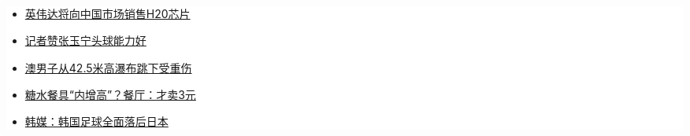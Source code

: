 + [英伟达将向中国市场销售H20芯片](https://www.toutiao.com/trending/7526881991117832231/?category_name=topic_innerflow&event_type=hot_board&log_pb=%257B%2522category_name%2522%253A%2522topic_innerflow%2522%252C%2522cluster_type%2522%253A%25222%2522%252C%2522enter_from%2522%253A%2522click_category%2522%252C%2522entrance_hotspot%2522%253A%2522outside%2522%252C%2522event_type%2522%253A%2522hot_board%2522%252C%2522hot_board_cluster_id%2522%253A%25227526881991117832231%2522%252C%2522hot_board_impr_id%2522%253A%2522202507160014488979A6B88B493267C12B%2522%252C%2522jump_page%2522%253A%2522hot_board_page%2522%252C%2522location%2522%253A%2522news_hot_card%2522%252C%2522page_location%2522%253A%2522hot_board_page%2522%252C%2522rank%2522%253A%252236%2522%252C%2522source%2522%253A%2522trending_tab%2522%252C%2522style_id%2522%253A%252240132%2522%252C%2522title%2522%253A%2522%25E8%258B%25B1%25E4%25BC%259F%25E8%25BE%25BE%25E5%25B0%2586%25E5%2590%2591%25E4%25B8%25AD%25E5%259B%25BD%25E5%25B8%2582%25E5%259C%25BA%25E9%2594%2580%25E5%2594%25AEH20%25E8%258A%25AF%25E7%2589%2587%2522%257D&rank=36&style_id=40132&topic_id=7526881991117832231)

+ [记者赞张玉宁头球能力好](https://www.toutiao.com/trending/7526181051710832649/?category_name=topic_innerflow&event_type=hot_board&log_pb=%257B%2522category_name%2522%253A%2522topic_innerflow%2522%252C%2522cluster_type%2522%253A%25226%2522%252C%2522enter_from%2522%253A%2522click_category%2522%252C%2522entrance_hotspot%2522%253A%2522outside%2522%252C%2522event_type%2522%253A%2522hot_board%2522%252C%2522hot_board_cluster_id%2522%253A%25227526181051710832649%2522%252C%2522hot_board_impr_id%2522%253A%2522202507160014488979A6B88B493267C12B%2522%252C%2522jump_page%2522%253A%2522hot_board_page%2522%252C%2522location%2522%253A%2522news_hot_card%2522%252C%2522page_location%2522%253A%2522hot_board_page%2522%252C%2522rank%2522%253A%252237%2522%252C%2522source%2522%253A%2522trending_tab%2522%252C%2522style_id%2522%253A%252240132%2522%252C%2522title%2522%253A%2522%25E8%25AE%25B0%25E8%2580%2585%25E8%25B5%259E%25E5%25BC%25A0%25E7%258E%2589%25E5%25AE%2581%25E5%25A4%25B4%25E7%2590%2583%25E8%2583%25BD%25E5%258A%259B%25E5%25A5%25BD%2522%257D&rank=37&style_id=40132&topic_id=7526181051710832649)

+ [澳男子从42.5米高瀑布跳下受重伤](https://www.toutiao.com/trending/7526767271180599335/?category_name=topic_innerflow&event_type=hot_board&log_pb=%257B%2522category_name%2522%253A%2522topic_innerflow%2522%252C%2522cluster_type%2522%253A%25226%2522%252C%2522enter_from%2522%253A%2522click_category%2522%252C%2522entrance_hotspot%2522%253A%2522outside%2522%252C%2522event_type%2522%253A%2522hot_board%2522%252C%2522hot_board_cluster_id%2522%253A%25227526767271180599335%2522%252C%2522hot_board_impr_id%2522%253A%2522202507160014488979A6B88B493267C12B%2522%252C%2522jump_page%2522%253A%2522hot_board_page%2522%252C%2522location%2522%253A%2522news_hot_card%2522%252C%2522page_location%2522%253A%2522hot_board_page%2522%252C%2522rank%2522%253A%252238%2522%252C%2522source%2522%253A%2522trending_tab%2522%252C%2522style_id%2522%253A%252240132%2522%252C%2522title%2522%253A%2522%25E6%25BE%25B3%25E7%2594%25B7%25E5%25AD%2590%25E4%25BB%258E42.5%25E7%25B1%25B3%25E9%25AB%2598%25E7%2580%2591%25E5%25B8%2583%25E8%25B7%25B3%25E4%25B8%258B%25E5%258F%2597%25E9%2587%258D%25E4%25BC%25A4%2522%257D&rank=38&style_id=40132&topic_id=7526767271180599335)

+ [糖水餐具“内增高”？餐厅：才卖3元](https://www.toutiao.com/trending/7527179936822624299/?category_name=topic_innerflow&event_type=hot_board&log_pb=%257B%2522category_name%2522%253A%2522topic_innerflow%2522%252C%2522cluster_type%2522%253A%25222%2522%252C%2522enter_from%2522%253A%2522click_category%2522%252C%2522entrance_hotspot%2522%253A%2522outside%2522%252C%2522event_type%2522%253A%2522hot_board%2522%252C%2522hot_board_cluster_id%2522%253A%25227527179936822624299%2522%252C%2522hot_board_impr_id%2522%253A%2522202507160014488979A6B88B493267C12B%2522%252C%2522jump_page%2522%253A%2522hot_board_page%2522%252C%2522location%2522%253A%2522news_hot_card%2522%252C%2522page_location%2522%253A%2522hot_board_page%2522%252C%2522rank%2522%253A%252239%2522%252C%2522source%2522%253A%2522trending_tab%2522%252C%2522style_id%2522%253A%252240132%2522%252C%2522title%2522%253A%2522%25E7%25B3%2596%25E6%25B0%25B4%25E9%25A4%2590%25E5%2585%25B7%25E2%2580%259C%25E5%2586%2585%25E5%25A2%259E%25E9%25AB%2598%25E2%2580%259D%25EF%25BC%259F%25E9%25A4%2590%25E5%258E%2585%25EF%25BC%259A%25E6%2589%258D%25E5%258D%25963%25E5%2585%2583%2522%257D&rank=39&style_id=40132&topic_id=7527179936822624299)

+ [韩媒：韩国足球全面落后日本](https://www.toutiao.com/trending/7527128725050490916/?category_name=topic_innerflow&event_type=hot_board&log_pb=%257B%2522category_name%2522%253A%2522topic_innerflow%2522%252C%2522cluster_type%2522%253A%25226%2522%252C%2522enter_from%2522%253A%2522click_category%2522%252C%2522entrance_hotspot%2522%253A%2522outside%2522%252C%2522event_type%2522%253A%2522hot_board%2522%252C%2522hot_board_cluster_id%2522%253A%25227527128725050490916%2522%252C%2522hot_board_impr_id%2522%253A%2522202507160014488979A6B88B493267C12B%2522%252C%2522jump_page%2522%253A%2522hot_board_page%2522%252C%2522location%2522%253A%2522news_hot_card%2522%252C%2522page_location%2522%253A%2522hot_board_page%2522%252C%2522rank%2522%253A%252240%2522%252C%2522source%2522%253A%2522trending_tab%2522%252C%2522style_id%2522%253A%252240132%2522%252C%2522title%2522%253A%2522%25E9%259F%25A9%25E5%25AA%2592%25EF%25BC%259A%25E9%259F%25A9%25E5%259B%25BD%25E8%25B6%25B3%25E7%2590%2583%25E5%2585%25A8%25E9%259D%25A2%25E8%2590%25BD%25E5%2590%258E%25E6%2597%25A5%25E6%259C%25AC%2522%257D&rank=40&style_id=40132&topic_id=7527128725050490916)
